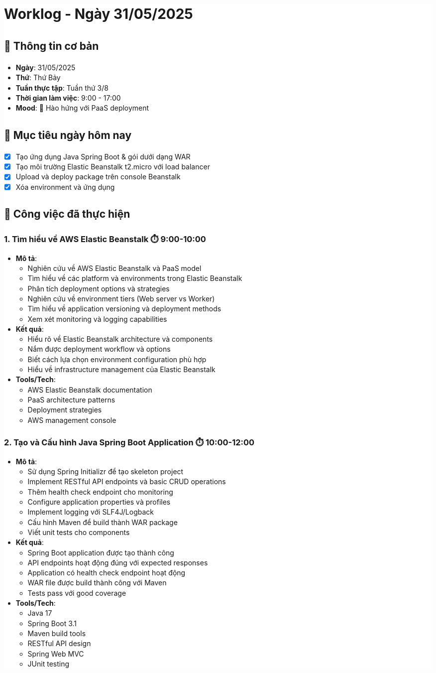 # Worklog - Ngày 31/05/2025

## 📅 Thông tin cơ bản
- **Ngày**: 31/05/2025
- **Thứ**: Thứ Bảy
- **Tuần thực tập**: Tuần thứ 3/8
- **Thời gian làm việc**: 9:00 - 17:00
- **Mood**: 🚀 Hào hứng với PaaS deployment

## 🎯 Mục tiêu ngày hôm nay
- [x] Tạo ứng dụng Java Spring Boot & gói dưới dạng WAR
- [x] Tạo môi trường Elastic Beanstalk t2.micro với load balancer
- [x] Upload và deploy package trên console Beanstalk
- [x] Xóa environment và ứng dụng

## 💼 Công việc đã thực hiện

### 1. Tìm hiểu về AWS Elastic Beanstalk ⏱️ 9:00-10:00
- **Mô tả**:
  - Nghiên cứu về AWS Elastic Beanstalk và PaaS model
  - Tìm hiểu về các platform và environments trong Elastic Beanstalk
  - Phân tích deployment options và strategies
  - Nghiên cứu về environment tiers (Web server vs Worker)
  - Tìm hiểu về application versioning và deployment methods
  - Xem xét monitoring và logging capabilities
- **Kết quả**:
  - Hiểu rõ về Elastic Beanstalk architecture và components
  - Nắm được deployment workflow và options
  - Biết cách lựa chọn environment configuration phù hợp
  - Hiểu về infrastructure management của Elastic Beanstalk
- **Tools/Tech**:
  - AWS Elastic Beanstalk documentation
  - PaaS architecture patterns
  - Deployment strategies
  - AWS management console

### 2. Tạo và Cấu hình Java Spring Boot Application ⏱️ 10:00-12:00
- **Mô tả**:
  - Sử dụng Spring Initializr để tạo skeleton project
  - Implement RESTful API endpoints và basic CRUD operations
  - Thêm health check endpoint cho monitoring
  - Configure application properties và profiles
  - Implement logging với SLF4J/Logback
  - Cấu hình Maven để build thành WAR package
  - Viết unit tests cho components
- **Kết quả**:
  - Spring Boot application được tạo thành công
  - API endpoints hoạt động đúng với expected responses
  - Application có health check endpoint hoạt động
  - WAR file được build thành công với Maven
  - Tests pass với good coverage
- **Tools/Tech**:
  - Java 17
  - Spring Boot 3.1
  - Maven build tools
  - RESTful API design
  - Spring Web MVC
  - JUnit testing
